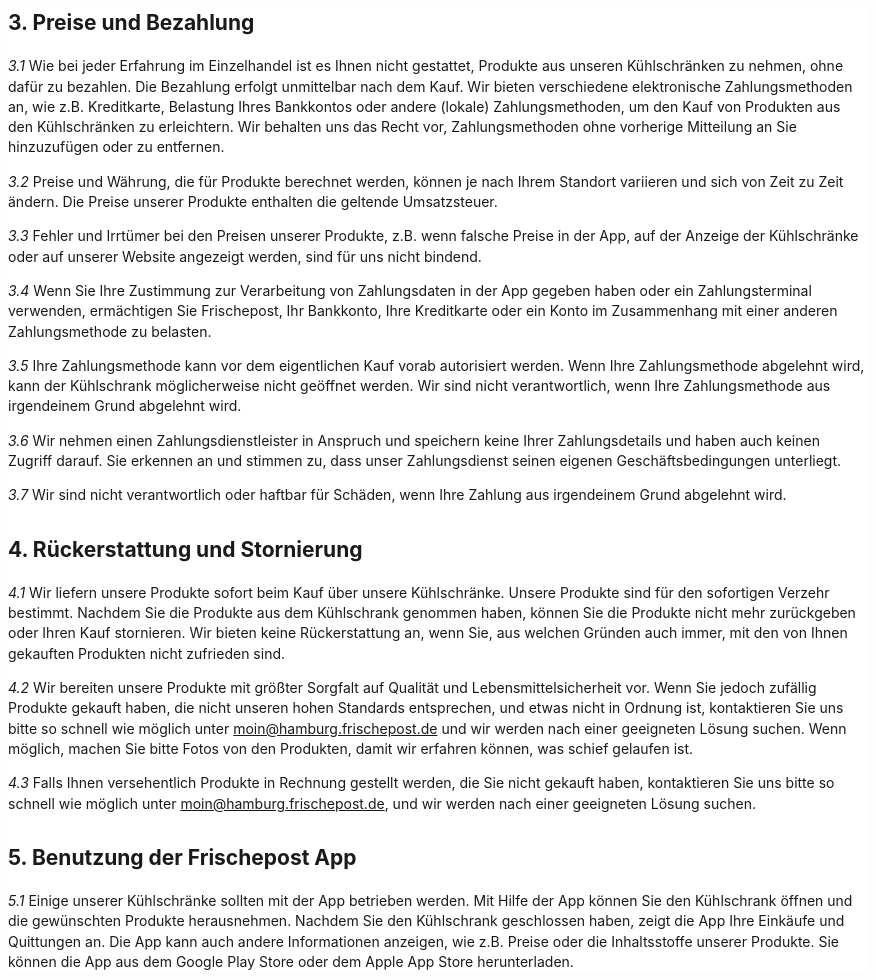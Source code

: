 ## 3. Preise und Bezahlung

*3.1*  Wie bei jeder Erfahrung im Einzelhandel ist es Ihnen nicht gestattet, Produkte aus unseren Kühlschränken zu nehmen, ohne dafür zu bezahlen. Die Bezahlung erfolgt unmittelbar nach dem Kauf. Wir bieten verschiedene elektronische Zahlungsmethoden an, wie z.B. Kreditkarte, Belastung Ihres Bankkontos oder andere (lokale) Zahlungsmethoden, um den Kauf von Produkten aus den Kühlschränken zu erleichtern. Wir behalten uns das Recht vor, Zahlungsmethoden ohne vorherige Mitteilung an Sie hinzuzufügen oder zu entfernen.

*3.2*  Preise und Währung, die für Produkte berechnet werden, können je nach Ihrem Standort variieren und sich von Zeit zu Zeit ändern. Die Preise unserer Produkte enthalten die geltende Umsatzsteuer.

*3.3*  Fehler und Irrtümer bei den Preisen unserer Produkte, z.B. wenn falsche Preise in der App, auf der Anzeige der Kühlschränke oder auf unserer Website angezeigt werden, sind für uns nicht bindend.

*3.4*  Wenn Sie Ihre Zustimmung zur Verarbeitung von Zahlungsdaten in der App gegeben haben oder ein Zahlungsterminal verwenden, ermächtigen Sie Frischepost, Ihr Bankkonto, Ihre Kreditkarte oder ein Konto im Zusammenhang mit einer anderen Zahlungsmethode zu belasten.

*3.5*  Ihre Zahlungsmethode kann vor dem eigentlichen Kauf vorab autorisiert werden. Wenn Ihre Zahlungsmethode abgelehnt wird, kann der Kühlschrank möglicherweise nicht geöffnet werden. Wir sind nicht verantwortlich, wenn Ihre Zahlungsmethode aus irgendeinem Grund abgelehnt wird.

*3.6*  Wir nehmen einen Zahlungsdienstleister in Anspruch und speichern keine Ihrer Zahlungsdetails und haben auch keinen Zugriff darauf. Sie erkennen an und stimmen zu, dass unser Zahlungsdienst seinen eigenen Geschäftsbedingungen unterliegt.

*3.7*  Wir sind nicht verantwortlich oder haftbar für Schäden, wenn Ihre Zahlung aus irgendeinem Grund abgelehnt wird.

## 4. Rückerstattung und Stornierung

*4.1*  Wir liefern unsere Produkte sofort beim Kauf über unsere Kühlschränke. Unsere Produkte sind für den sofortigen Verzehr bestimmt. Nachdem Sie die Produkte aus dem Kühlschrank genommen haben, können Sie die Produkte nicht mehr zurückgeben oder Ihren Kauf stornieren. Wir bieten keine Rückerstattung an, wenn Sie, aus welchen Gründen auch immer, mit den von Ihnen gekauften Produkten nicht zufrieden sind.

*4.2*  Wir bereiten unsere Produkte mit größter Sorgfalt auf Qualität und Lebensmittelsicherheit vor. Wenn Sie jedoch zufällig Produkte gekauft haben, die nicht unseren hohen Standards entsprechen, und etwas nicht in Ordnung ist, kontaktieren Sie uns bitte so schnell wie möglich unter moin@hamburg.frischepost.de und wir werden nach einer geeigneten Lösung suchen. Wenn möglich, machen Sie bitte Fotos von den Produkten, damit wir erfahren können, was schief gelaufen ist.

*4.3*  Falls Ihnen versehentlich Produkte in Rechnung gestellt werden, die Sie nicht gekauft haben, kontaktieren Sie uns bitte so schnell wie möglich unter moin@hamburg.frischepost.de, und wir werden nach einer geeigneten Lösung suchen.

## 5. Benutzung der Frischepost App

*5.1*  Einige unserer Kühlschränke sollten mit der App betrieben werden. Mit Hilfe der App können Sie den Kühlschrank öffnen und die gewünschten Produkte herausnehmen. Nachdem Sie den Kühlschrank geschlossen haben, zeigt die App Ihre Einkäufe und Quittungen an. Die App kann auch andere Informationen anzeigen, wie z.B. Preise oder die Inhaltsstoffe unserer Produkte. Sie können die App aus dem Google Play Store oder dem Apple App Store herunterladen.
